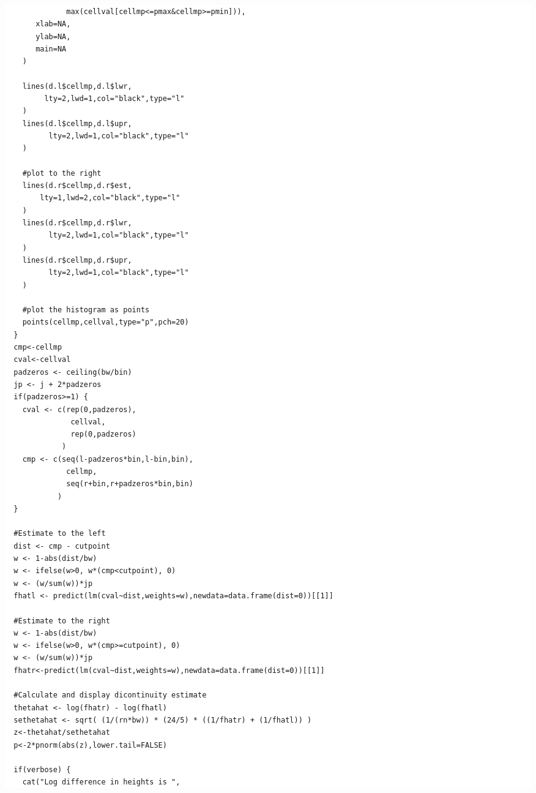 ```{r}
              max(cellval[cellmp<=pmax&cellmp>=pmin])),
       xlab=NA,
       ylab=NA,
       main=NA
    )
    
    lines(d.l$cellmp,d.l$lwr,
         lty=2,lwd=1,col="black",type="l"
    )
    lines(d.l$cellmp,d.l$upr,
          lty=2,lwd=1,col="black",type="l"
    )
    
    #plot to the right
    lines(d.r$cellmp,d.r$est,
        lty=1,lwd=2,col="black",type="l"
    )
    lines(d.r$cellmp,d.r$lwr,
          lty=2,lwd=1,col="black",type="l"
    )
    lines(d.r$cellmp,d.r$upr,
          lty=2,lwd=1,col="black",type="l"
    )
    
    #plot the histogram as points
    points(cellmp,cellval,type="p",pch=20)
  }
  cmp<-cellmp
  cval<-cellval
  padzeros <- ceiling(bw/bin)
  jp <- j + 2*padzeros
  if(padzeros>=1) {
    cval <- c(rep(0,padzeros),
               cellval,
               rep(0,padzeros)
             )
    cmp <- c(seq(l-padzeros*bin,l-bin,bin),
              cellmp,
              seq(r+bin,r+padzeros*bin,bin)
            )
  }
  
  #Estimate to the left
  dist <- cmp - cutpoint
  w <- 1-abs(dist/bw)
  w <- ifelse(w>0, w*(cmp<cutpoint), 0)
  w <- (w/sum(w))*jp
  fhatl <- predict(lm(cval~dist,weights=w),newdata=data.frame(dist=0))[[1]]
  
  #Estimate to the right
  w <- 1-abs(dist/bw)
  w <- ifelse(w>0, w*(cmp>=cutpoint), 0)
  w <- (w/sum(w))*jp
  fhatr<-predict(lm(cval~dist,weights=w),newdata=data.frame(dist=0))[[1]]
  
  #Calculate and display dicontinuity estimate
  thetahat <- log(fhatr) - log(fhatl)
  sethetahat <- sqrt( (1/(rn*bw)) * (24/5) * ((1/fhatr) + (1/fhatl)) )
  z<-thetahat/sethetahat
  p<-2*pnorm(abs(z),lower.tail=FALSE)

  if(verbose) {
    cat("Log difference in heights is ",
```